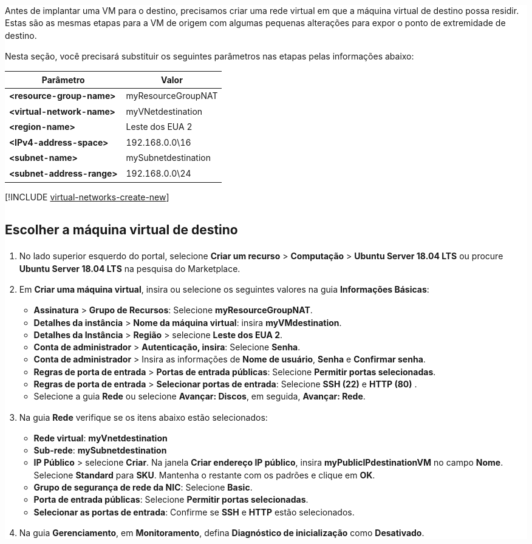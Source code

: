 Antes de implantar uma VM para o destino, precisamos criar uma rede virtual em que a máquina virtual de destino possa residir. Estas são as mesmas etapas para a VM de origem com algumas pequenas alterações para expor o ponto de extremidade de destino.

Nesta seção, você precisará substituir os seguintes parâmetros nas etapas pelas informações abaixo:

| Parâmetro                   | Valor                |
|-----------------------------|----------------------|
| **\<resource-group-name>**  | myResourceGroupNAT |
| **\<virtual-network-name>** | myVNetdestination          |
| **\<region-name>**          | Leste dos EUA 2      |
| **\<IPv4-address-space>**   | 192.168.0.0\16          |
| **\<subnet-name>**          | mySubnetdestination        |
| **\<subnet-address-range>** | 192.168.0.0\24          |

[!INCLUDE [virtual-networks-create-new](../../includes/virtual-networks-create-new.md)]

## <a name="create-destination-virtual-machine"></a>Escolher a máquina virtual de destino

1. No lado superior esquerdo do portal, selecione **Criar um recurso** > **Computação** > **Ubuntu Server 18.04 LTS** ou procure **Ubuntu Server 18.04 LTS** na pesquisa do Marketplace.

2. Em **Criar uma máquina virtual**, insira ou selecione os seguintes valores na guia **Informações Básicas**:
   - **Assinatura** > **Grupo de Recursos**: Selecione **myResourceGroupNAT**.
   - **Detalhes da instância** > **Nome da máquina virtual**: insira **myVMdestination**.
   - **Detalhes da Instância** > **Região** > selecione **Leste dos EUA 2**.
   - **Conta de administrador** > **Autenticação, insira**: Selecione **Senha**.
   - **Conta de administrador** > Insira as informações de **Nome de usuário**, **Senha** e **Confirmar senha**.
   - **Regras de porta de entrada** > **Portas de entrada públicas**: Selecione **Permitir portas selecionadas**.
   - **Regras de porta de entrada** > **Selecionar portas de entrada**: Selecione **SSH (22)** e **HTTP (80)** .
   - Selecione a guia **Rede** ou selecione **Avançar: Discos**, em seguida, **Avançar: Rede**.

3. Na guia **Rede** verifique se os itens abaixo estão selecionados:
   - **Rede virtual**: **myVnetdestination**
   - **Sub-rede**: **mySubnetdestination**
   - **IP Público** > selecione **Criar**.  Na janela **Criar endereço IP público**, insira **myPublicIPdestinationVM** no campo **Nome**. Selecione **Standard** para **SKU**. Mantenha o restante com os padrões e clique em **OK**.
   - **Grupo de segurança de rede da NIC**: Selecione **Basic**.
   - **Porta de entrada públicas**: Selecione **Permitir portas selecionadas**.
   - **Selecionar as portas de entrada**: Confirme se **SSH** e **HTTP** estão selecionados.

4. Na guia **Gerenciamento**, em **Monitoramento**, defina **Diagnóstico de inicialização** como **Desativado**.
